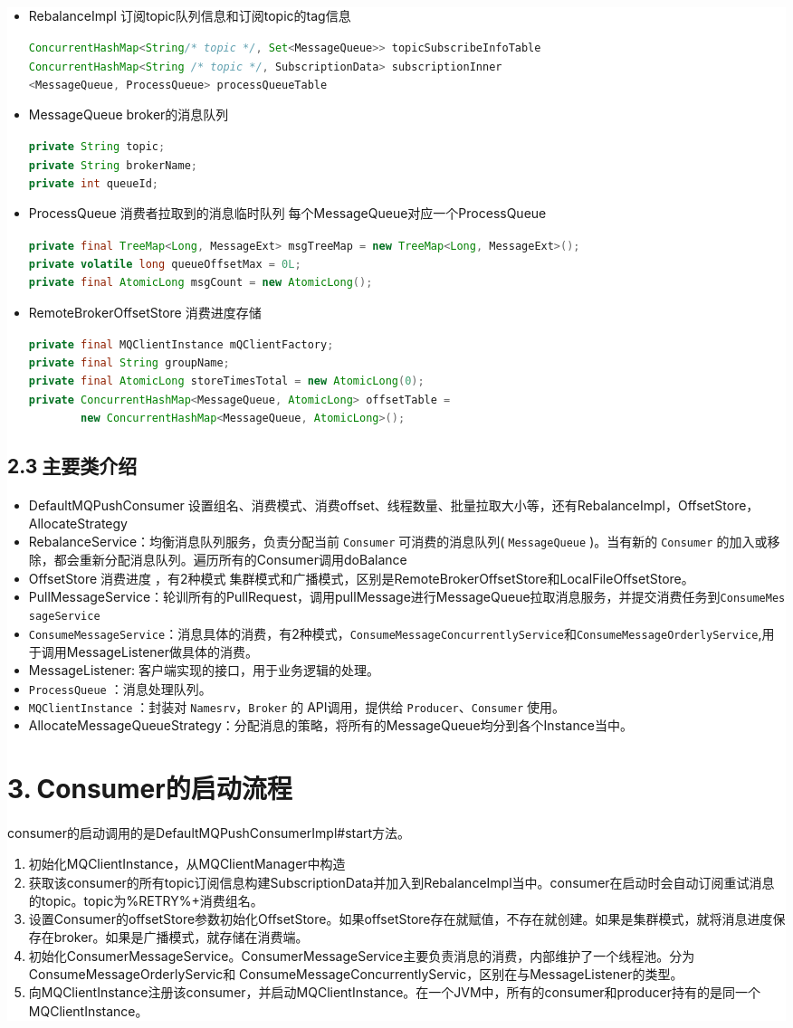 - RebalanceImpl   订阅topic队列信息和订阅topic的tag信息

  ```java
  ConcurrentHashMap<String/* topic */, Set<MessageQueue>> topicSubscribeInfoTable
  ConcurrentHashMap<String /* topic */, SubscriptionData> subscriptionInner
  <MessageQueue, ProcessQueue> processQueueTable
  ```

- MessageQueue     broker的消息队列

  ```java
  private String topic;
  private String brokerName;
  private int queueId;
  ```

- ProcessQueue   消费者拉取到的消息临时队列 每个MessageQueue对应一个ProcessQueue

  ```java
  private final TreeMap<Long, MessageExt> msgTreeMap = new TreeMap<Long, MessageExt>();
  private volatile long queueOffsetMax = 0L;
  private final AtomicLong msgCount = new AtomicLong();
  ```

- RemoteBrokerOffsetStore    消费进度存储

  ```java
  private final MQClientInstance mQClientFactory;
  private final String groupName;
  private final AtomicLong storeTimesTotal = new AtomicLong(0);
  private ConcurrentHashMap<MessageQueue, AtomicLong> offsetTable =
          new ConcurrentHashMap<MessageQueue, AtomicLong>();
  ```

## 2.3 主要类介绍

- DefaultMQPushConsumer   设置组名、消费模式、消费offset、线程数量、批量拉取大小等，还有RebalanceImpl，OffsetStore，AllocateStrategy
- RebalanceService：均衡消息队列服务，负责分配当前 `Consumer` 可消费的消息队列( `MessageQueue` )。当有新的 `Consumer` 的加入或移除，都会重新分配消息队列。遍历所有的Consumer调用doBalance
- OffsetStore   消费进度 ，有2种模式  集群模式和广播模式，区别是RemoteBrokerOffsetStore和LocalFileOffsetStore。
- PullMessageService：轮训所有的PullRequest，调用pullMessage进行MessageQueue拉取消息服务，并提交消费任务到`ConsumeMessageService`
- `ConsumeMessageService`：消息具体的消费，有2种模式，`ConsumeMessageConcurrentlyService`和`ConsumeMessageOrderlyService`,用于调用MessageListener做具体的消费。
- MessageListener: 客户端实现的接口，用于业务逻辑的处理。
- `ProcessQueue` ：消息处理队列。
- `MQClientInstance` ：封装对 `Namesrv`，`Broker` 的 API调用，提供给 `Producer`、`Consumer` 使用。
- AllocateMessageQueueStrategy：分配消息的策略，将所有的MessageQueue均分到各个Instance当中。

# 3. Consumer的启动流程

consumer的启动调用的是DefaultMQPushConsumerImpl#start方法。

1. 初始化MQClientInstance，从MQClientManager中构造
2. 获取该consumer的所有topic订阅信息构建SubscriptionData并加入到RebalanceImpl当中。consumer在启动时会自动订阅重试消息的topic。topic为%RETRY%+消费组名。
3. 设置Consumer的offsetStore参数初始化OffsetStore。如果offsetStore存在就赋值，不存在就创建。如果是集群模式，就将消息进度保存在broker。如果是广播模式，就存储在消费端。
4. 初始化ConsumerMessageService。ConsumerMessageService主要负责消息的消费，内部维护了一个线程池。分为ConsumeMessageOrderlyServic和 ConsumeMessageConcurrentlyServic，区别在与MessageListener的类型。
5. 向MQClientInstance注册该consumer，并启动MQClientInstance。在一个JVM中，所有的consumer和producer持有的是同一个MQClientInstance。
